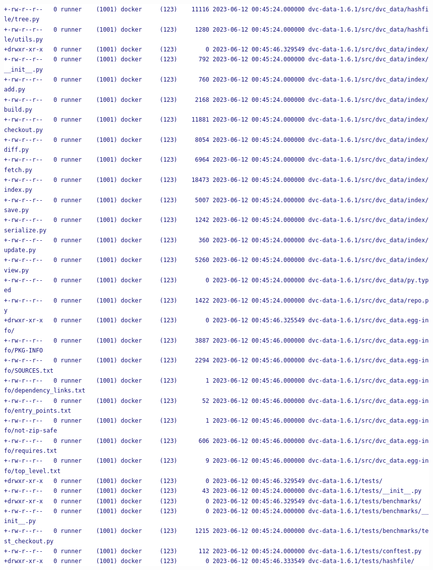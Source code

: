 ```diff
+-rw-r--r--   0 runner    (1001) docker     (123)    11116 2023-06-12 00:45:24.000000 dvc-data-1.6.1/src/dvc_data/hashfile/tree.py
+-rw-r--r--   0 runner    (1001) docker     (123)     1280 2023-06-12 00:45:24.000000 dvc-data-1.6.1/src/dvc_data/hashfile/utils.py
+drwxr-xr-x   0 runner    (1001) docker     (123)        0 2023-06-12 00:45:46.329549 dvc-data-1.6.1/src/dvc_data/index/
+-rw-r--r--   0 runner    (1001) docker     (123)      792 2023-06-12 00:45:24.000000 dvc-data-1.6.1/src/dvc_data/index/__init__.py
+-rw-r--r--   0 runner    (1001) docker     (123)      760 2023-06-12 00:45:24.000000 dvc-data-1.6.1/src/dvc_data/index/add.py
+-rw-r--r--   0 runner    (1001) docker     (123)     2168 2023-06-12 00:45:24.000000 dvc-data-1.6.1/src/dvc_data/index/build.py
+-rw-r--r--   0 runner    (1001) docker     (123)    11881 2023-06-12 00:45:24.000000 dvc-data-1.6.1/src/dvc_data/index/checkout.py
+-rw-r--r--   0 runner    (1001) docker     (123)     8054 2023-06-12 00:45:24.000000 dvc-data-1.6.1/src/dvc_data/index/diff.py
+-rw-r--r--   0 runner    (1001) docker     (123)     6964 2023-06-12 00:45:24.000000 dvc-data-1.6.1/src/dvc_data/index/fetch.py
+-rw-r--r--   0 runner    (1001) docker     (123)    18473 2023-06-12 00:45:24.000000 dvc-data-1.6.1/src/dvc_data/index/index.py
+-rw-r--r--   0 runner    (1001) docker     (123)     5007 2023-06-12 00:45:24.000000 dvc-data-1.6.1/src/dvc_data/index/save.py
+-rw-r--r--   0 runner    (1001) docker     (123)     1242 2023-06-12 00:45:24.000000 dvc-data-1.6.1/src/dvc_data/index/serialize.py
+-rw-r--r--   0 runner    (1001) docker     (123)      360 2023-06-12 00:45:24.000000 dvc-data-1.6.1/src/dvc_data/index/update.py
+-rw-r--r--   0 runner    (1001) docker     (123)     5260 2023-06-12 00:45:24.000000 dvc-data-1.6.1/src/dvc_data/index/view.py
+-rw-r--r--   0 runner    (1001) docker     (123)        0 2023-06-12 00:45:24.000000 dvc-data-1.6.1/src/dvc_data/py.typed
+-rw-r--r--   0 runner    (1001) docker     (123)     1422 2023-06-12 00:45:24.000000 dvc-data-1.6.1/src/dvc_data/repo.py
+drwxr-xr-x   0 runner    (1001) docker     (123)        0 2023-06-12 00:45:46.325549 dvc-data-1.6.1/src/dvc_data.egg-info/
+-rw-r--r--   0 runner    (1001) docker     (123)     3887 2023-06-12 00:45:46.000000 dvc-data-1.6.1/src/dvc_data.egg-info/PKG-INFO
+-rw-r--r--   0 runner    (1001) docker     (123)     2294 2023-06-12 00:45:46.000000 dvc-data-1.6.1/src/dvc_data.egg-info/SOURCES.txt
+-rw-r--r--   0 runner    (1001) docker     (123)        1 2023-06-12 00:45:46.000000 dvc-data-1.6.1/src/dvc_data.egg-info/dependency_links.txt
+-rw-r--r--   0 runner    (1001) docker     (123)       52 2023-06-12 00:45:46.000000 dvc-data-1.6.1/src/dvc_data.egg-info/entry_points.txt
+-rw-r--r--   0 runner    (1001) docker     (123)        1 2023-06-12 00:45:46.000000 dvc-data-1.6.1/src/dvc_data.egg-info/not-zip-safe
+-rw-r--r--   0 runner    (1001) docker     (123)      606 2023-06-12 00:45:46.000000 dvc-data-1.6.1/src/dvc_data.egg-info/requires.txt
+-rw-r--r--   0 runner    (1001) docker     (123)        9 2023-06-12 00:45:46.000000 dvc-data-1.6.1/src/dvc_data.egg-info/top_level.txt
+drwxr-xr-x   0 runner    (1001) docker     (123)        0 2023-06-12 00:45:46.329549 dvc-data-1.6.1/tests/
+-rw-r--r--   0 runner    (1001) docker     (123)       43 2023-06-12 00:45:24.000000 dvc-data-1.6.1/tests/__init__.py
+drwxr-xr-x   0 runner    (1001) docker     (123)        0 2023-06-12 00:45:46.329549 dvc-data-1.6.1/tests/benchmarks/
+-rw-r--r--   0 runner    (1001) docker     (123)        0 2023-06-12 00:45:24.000000 dvc-data-1.6.1/tests/benchmarks/__init__.py
+-rw-r--r--   0 runner    (1001) docker     (123)     1215 2023-06-12 00:45:24.000000 dvc-data-1.6.1/tests/benchmarks/test_checkout.py
+-rw-r--r--   0 runner    (1001) docker     (123)      112 2023-06-12 00:45:24.000000 dvc-data-1.6.1/tests/conftest.py
+drwxr-xr-x   0 runner    (1001) docker     (123)        0 2023-06-12 00:45:46.333549 dvc-data-1.6.1/tests/hashfile/
```